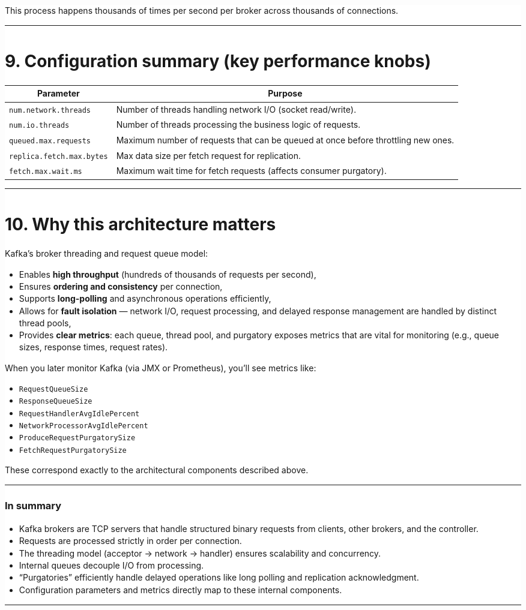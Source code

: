 This process happens thousands of times per second per broker across thousands of connections.

---

# 9. Configuration summary (key performance knobs)

| Parameter                 | Purpose                                                                           |
| ------------------------- | --------------------------------------------------------------------------------- |
| `num.network.threads`     | Number of threads handling network I/O (socket read/write).                       |
| `num.io.threads`          | Number of threads processing the business logic of requests.                      |
| `queued.max.requests`     | Maximum number of requests that can be queued at once before throttling new ones. |
| `replica.fetch.max.bytes` | Max data size per fetch request for replication.                                  |
| `fetch.max.wait.ms`       | Maximum wait time for fetch requests (affects consumer purgatory).                |

---

# 10. Why this architecture matters

Kafka’s broker threading and request queue model:

* Enables **high throughput** (hundreds of thousands of requests per second),
* Ensures **ordering and consistency** per connection,
* Supports **long-polling** and asynchronous operations efficiently,
* Allows for **fault isolation** — network I/O, request processing, and delayed response management are handled by distinct thread pools,
* Provides **clear metrics**: each queue, thread pool, and purgatory exposes metrics that are vital for monitoring (e.g., queue sizes, response times, request rates).

When you later monitor Kafka (via JMX or Prometheus), you’ll see metrics like:

* `RequestQueueSize`
* `ResponseQueueSize`
* `RequestHandlerAvgIdlePercent`
* `NetworkProcessorAvgIdlePercent`
* `ProduceRequestPurgatorySize`
* `FetchRequestPurgatorySize`

These correspond exactly to the architectural components described above.

---

### In summary

* Kafka brokers are TCP servers that handle structured binary requests from clients, other brokers, and the controller.
* Requests are processed strictly in order per connection.
* The threading model (acceptor → network → handler) ensures scalability and concurrency.
* Internal queues decouple I/O from processing.
* “Purgatories” efficiently handle delayed operations like long polling and replication acknowledgment.
* Configuration parameters and metrics directly map to these internal components.

---